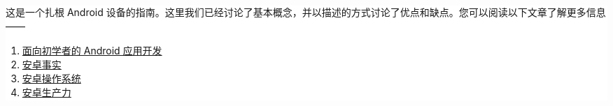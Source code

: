 这是一个扎根 Android 设备的指南。这里我们已经讨论了基本概念，并以描述的方式讨论了优点和缺点。您可以阅读以下文章了解更多信息——

1.  [面向初学者的 Android 应用开发](https://www.educba.com/android-app-development-for-beginners/)
2.  [安卓事实](https://www.educba.com/android-facts/)
3.  [安卓操作系统](https://www.educba.com/android-operating-system/)
4.  [安卓生产力](https://www.educba.com/android-productivity/)





